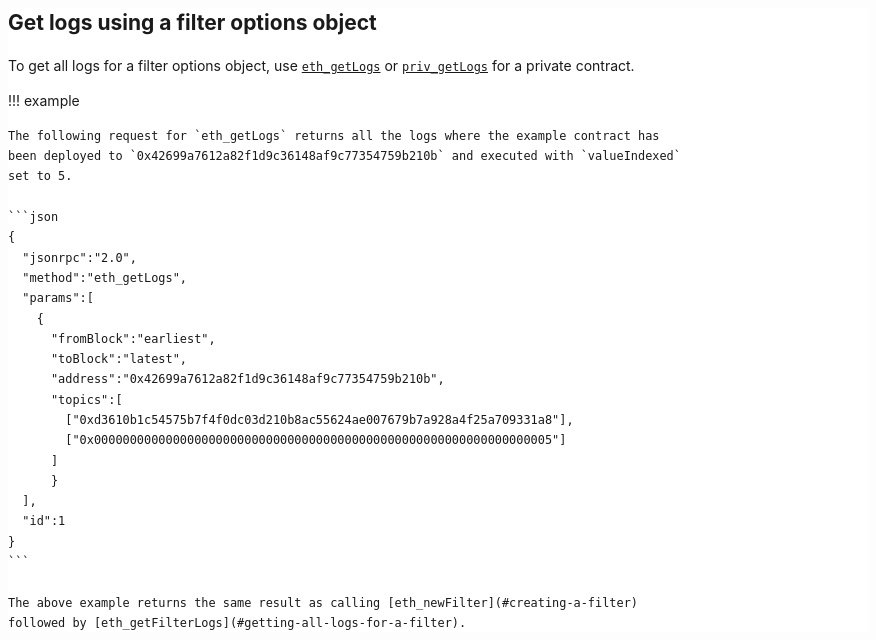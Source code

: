 ## Get logs using a filter options object

To get all logs for a filter options object, use [`eth_getLogs`](../../reference/api/index.md#eth_getlogs) or [`priv_getLogs`](../../reference/api/index.md#priv_getlogs) for a private contract.

!!! example

    The following request for `eth_getLogs` returns all the logs where the example contract has
    been deployed to `0x42699a7612a82f1d9c36148af9c77354759b210b` and executed with `valueIndexed`
    set to 5.

    ```json
    {
      "jsonrpc":"2.0",
      "method":"eth_getLogs",
      "params":[
        {
          "fromBlock":"earliest",
          "toBlock":"latest",
          "address":"0x42699a7612a82f1d9c36148af9c77354759b210b",
          "topics":[
            ["0xd3610b1c54575b7f4f0dc03d210b8ac55624ae007679b7a928a4f25a709331a8"],
            ["0x0000000000000000000000000000000000000000000000000000000000000005"]
          ]
          }
      ],
      "id":1
    }
    ```

    The above example returns the same result as calling [eth_newFilter](#creating-a-filter)
    followed by [eth_getFilterLogs](#getting-all-logs-for-a-filter).
